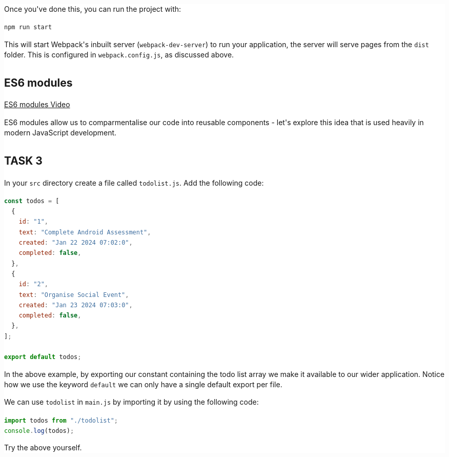 
Once you've done this, you can run the project with:

```
npm run start
```

This will start Webpack's inbuilt server (`webpack-dev-server`) to run your application, the server will serve pages from the `dist` folder. This is configured in `webpack.config.js`, as discussed above. 

## ES6 modules

[ES6 modules Video](https://solent.cloud.panopto.eu/Panopto/Pages/Embed.aspx?id=47179bca-5915-40c7-a6fd-ac4601322510&autoplay=false&offerviewer=true&showtitle=true&showbrand=false&start=0&interactivity=all)

ES6 modules allow us to comparmentalise our code into reusable components - let's explore this idea that is used heavily in modern JavaScript development.

## TASK 3 

In your `src` directory create a file called `todolist.js`. Add the following code:

```js
const todos = [
  {
    id: "1",
    text: "Complete Android Assessment",
    created: "Jan 22 2024 07:02:0",
    completed: false,
  },
  {
    id: "2",
    text: "Organise Social Event",
    created: "Jan 23 2024 07:03:0",
    completed: false,
  },
];

export default todos;
```

In the above example, by exporting our constant containing the todo list array we make it available to our wider application. Notice how we use the keyword `default` we can only have a single default export per file.

We can use `todolist` in `main.js` by importing it by using the following code:

```js
import todos from "./todolist";
console.log(todos);
```

Try the above yourself.
